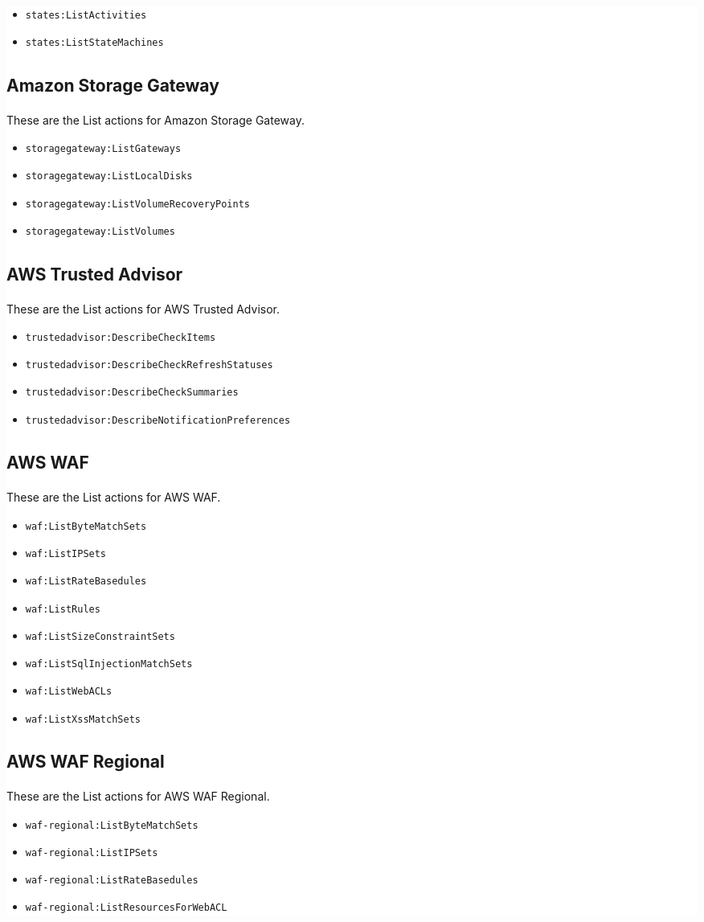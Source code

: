 +  `states:ListActivities` 

+  `states:ListStateMachines` 

## Amazon Storage Gateway<a name="ag_list_storagegateway"></a>

These are the List actions for Amazon Storage Gateway\.

+  `storagegateway:ListGateways` 

+  `storagegateway:ListLocalDisks` 

+  `storagegateway:ListVolumeRecoveryPoints` 

+  `storagegateway:ListVolumes` 

## AWS Trusted Advisor<a name="ag_list_trustedadvisor"></a>

These are the List actions for AWS Trusted Advisor\.

+  `trustedadvisor:DescribeCheckItems` 

+  `trustedadvisor:DescribeCheckRefreshStatuses` 

+  `trustedadvisor:DescribeCheckSummaries` 

+  `trustedadvisor:DescribeNotificationPreferences` 

## AWS WAF<a name="ag_list_waf"></a>

These are the List actions for AWS WAF\.

+  `waf:ListByteMatchSets` 

+  `waf:ListIPSets` 

+  `waf:ListRateBasedules` 

+  `waf:ListRules` 

+  `waf:ListSizeConstraintSets` 

+  `waf:ListSqlInjectionMatchSets` 

+  `waf:ListWebACLs` 

+  `waf:ListXssMatchSets` 

## AWS WAF Regional<a name="ag_list_waf-regional"></a>

These are the List actions for AWS WAF Regional\.

+  `waf-regional:ListByteMatchSets` 

+  `waf-regional:ListIPSets` 

+  `waf-regional:ListRateBasedules` 

+  `waf-regional:ListResourcesForWebACL` 
